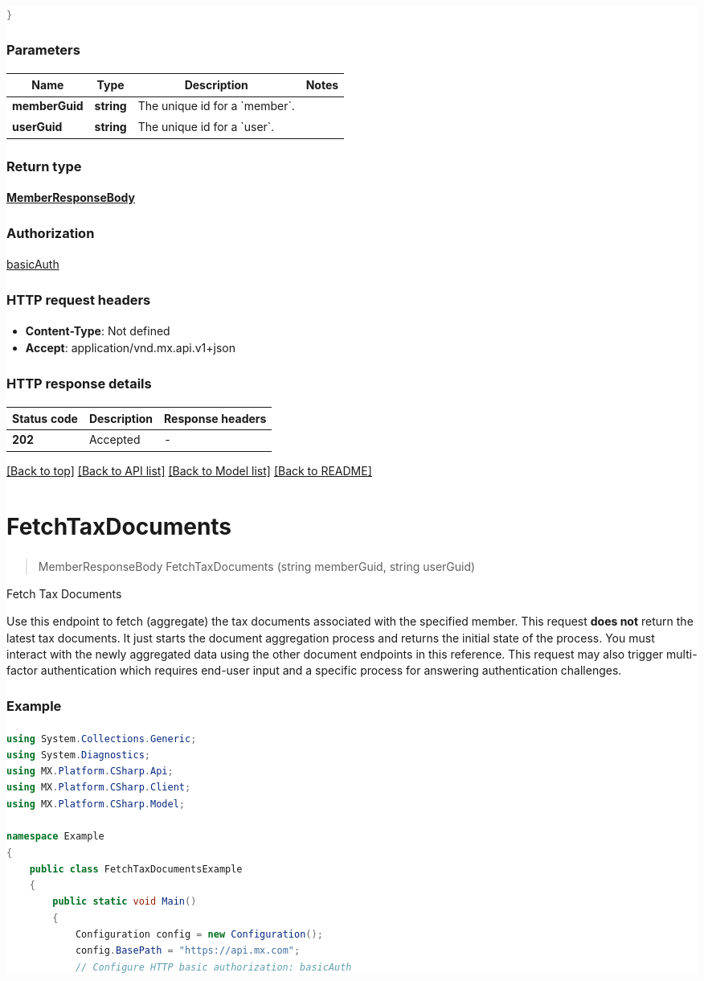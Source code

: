 ```csharp
}
```

### Parameters

| Name | Type | Description | Notes |
|------|------|-------------|-------|
| **memberGuid** | **string** | The unique id for a &#x60;member&#x60;. |  |
| **userGuid** | **string** | The unique id for a &#x60;user&#x60;. |  |

### Return type

[**MemberResponseBody**](MemberResponseBody.md)

### Authorization

[basicAuth](../README.md#basicAuth)

### HTTP request headers

 - **Content-Type**: Not defined
 - **Accept**: application/vnd.mx.api.v1+json


### HTTP response details
| Status code | Description | Response headers |
|-------------|-------------|------------------|
| **202** | Accepted |  -  |

[[Back to top]](#) [[Back to API list]](../README.md#documentation-for-api-endpoints) [[Back to Model list]](../README.md#documentation-for-models) [[Back to README]](../README.md)

<a id="fetchtaxdocuments"></a>
# **FetchTaxDocuments**
> MemberResponseBody FetchTaxDocuments (string memberGuid, string userGuid)

Fetch Tax Documents

Use this endpoint to fetch (aggregate) the tax documents associated with the specified member. This request **does not** return the latest tax documents. It just starts the document aggregation process and returns the initial state of the process. You must interact with the newly aggregated data using the other document endpoints in this reference. This request may also trigger multi-factor authentication which requires end-user input and a specific process for answering authentication challenges.

### Example
```csharp
using System.Collections.Generic;
using System.Diagnostics;
using MX.Platform.CSharp.Api;
using MX.Platform.CSharp.Client;
using MX.Platform.CSharp.Model;

namespace Example
{
    public class FetchTaxDocumentsExample
    {
        public static void Main()
        {
            Configuration config = new Configuration();
            config.BasePath = "https://api.mx.com";
            // Configure HTTP basic authorization: basicAuth
```